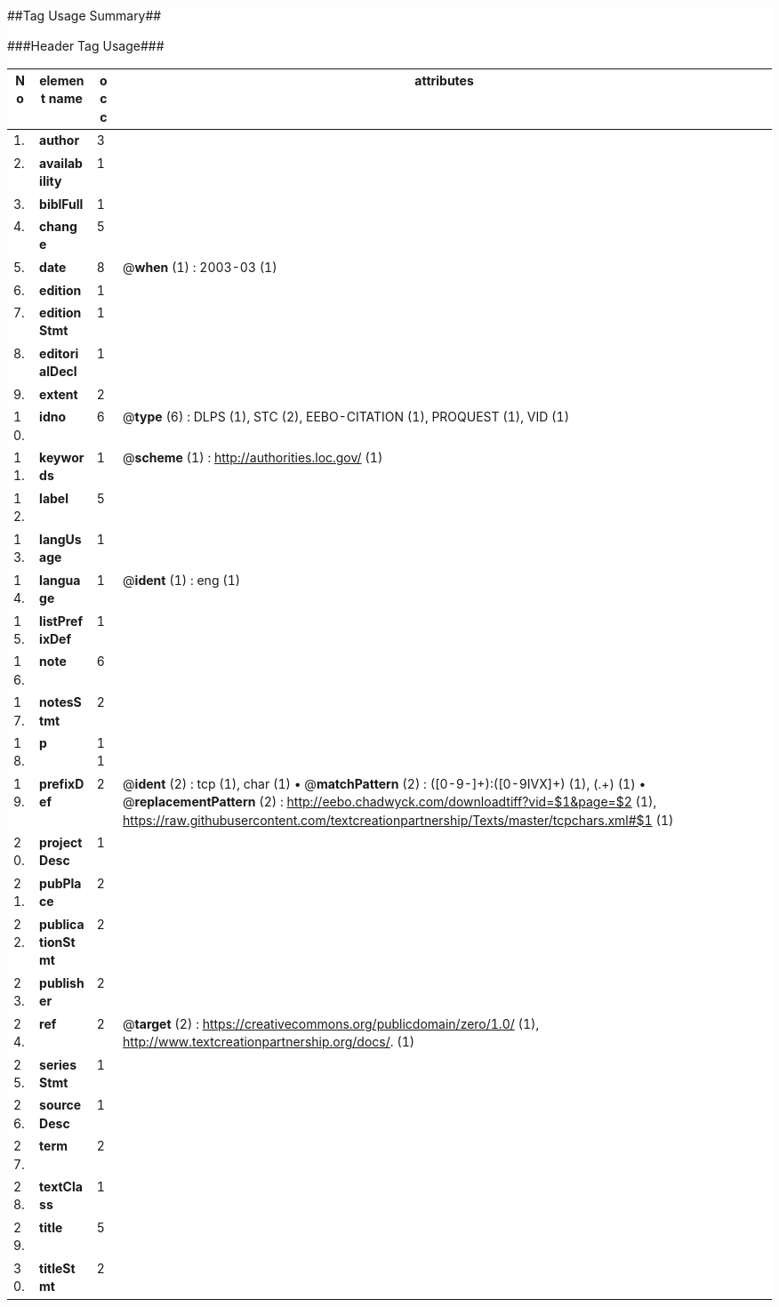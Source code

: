 ##Tag Usage Summary##

###Header Tag Usage###

|No|element name|occ|attributes|
|---|---|---|---|
|1.|__author__|3||
|2.|__availability__|1||
|3.|__biblFull__|1||
|4.|__change__|5||
|5.|__date__|8| @__when__ (1) : 2003-03 (1)|
|6.|__edition__|1||
|7.|__editionStmt__|1||
|8.|__editorialDecl__|1||
|9.|__extent__|2||
|10.|__idno__|6| @__type__ (6) : DLPS (1), STC (2), EEBO-CITATION (1), PROQUEST (1), VID (1)|
|11.|__keywords__|1| @__scheme__ (1) : http://authorities.loc.gov/ (1)|
|12.|__label__|5||
|13.|__langUsage__|1||
|14.|__language__|1| @__ident__ (1) : eng (1)|
|15.|__listPrefixDef__|1||
|16.|__note__|6||
|17.|__notesStmt__|2||
|18.|__p__|11||
|19.|__prefixDef__|2| @__ident__ (2) : tcp (1), char (1)  •  @__matchPattern__ (2) : ([0-9\-]+):([0-9IVX]+) (1), (.+) (1)  •  @__replacementPattern__ (2) : http://eebo.chadwyck.com/downloadtiff?vid=$1&page=$2 (1), https://raw.githubusercontent.com/textcreationpartnership/Texts/master/tcpchars.xml#$1 (1)|
|20.|__projectDesc__|1||
|21.|__pubPlace__|2||
|22.|__publicationStmt__|2||
|23.|__publisher__|2||
|24.|__ref__|2| @__target__ (2) : https://creativecommons.org/publicdomain/zero/1.0/ (1), http://www.textcreationpartnership.org/docs/. (1)|
|25.|__seriesStmt__|1||
|26.|__sourceDesc__|1||
|27.|__term__|2||
|28.|__textClass__|1||
|29.|__title__|5||
|30.|__titleStmt__|2||
